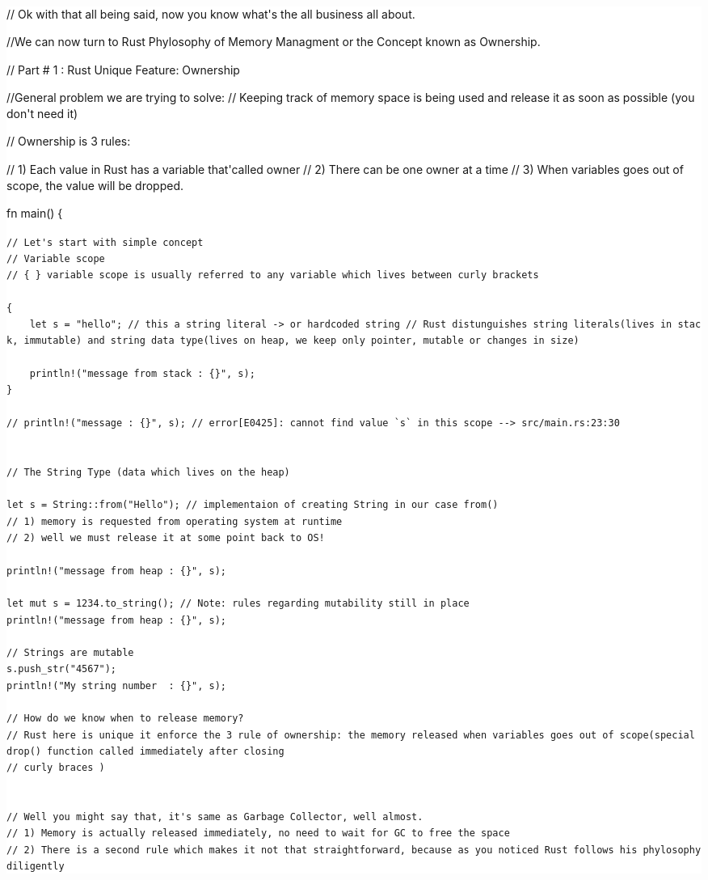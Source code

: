 

// Ok with that all being said, now you know what's the all business all about.

//We can now turn to Rust Phylosophy of Memory Managment or the Concept known as Ownership.


// Part # 1 : Rust Unique Feature: Ownership

//General problem we are trying to solve:
// Keeping track of memory space is being used and release it as soon as possible (you don't need it)


// Ownership is 3 rules:

// 1) Each value in Rust has a variable that'called owner
// 2) There can be one owner at a time
// 3) When variables goes out of scope, the value will be dropped.

fn main() {

    // Let's start with simple concept
    // Variable scope 
    // { } variable scope is usually referred to any variable which lives between curly brackets

    {
        let s = "hello"; // this a string literal -> or hardcoded string // Rust distunguishes string literals(lives in stack, immutable) and string data type(lives on heap, we keep only pointer, mutable or changes in size)
        
        println!("message from stack : {}", s);
    }

    // println!("message : {}", s); // error[E0425]: cannot find value `s` in this scope --> src/main.rs:23:30


    // The String Type (data which lives on the heap)

    let s = String::from("Hello"); // implementaion of creating String in our case from()
    // 1) memory is requested from operating system at runtime
    // 2) well we must release it at some point back to OS!
    
    println!("message from heap : {}", s);

    let mut s = 1234.to_string(); // Note: rules regarding mutability still in place 
    println!("message from heap : {}", s);

    // Strings are mutable
    s.push_str("4567");
    println!("My string number  : {}", s);

    // How do we know when to release memory?
    // Rust here is unique it enforce the 3 rule of ownership: the memory released when variables goes out of scope(special drop() function called immediately after closing 
    // curly braces )
    

    // Well you might say that, it's same as Garbage Collector, well almost. 
    // 1) Memory is actually released immediately, no need to wait for GC to free the space
    // 2) There is a second rule which makes it not that straightforward, because as you noticed Rust follows his phylosophy diligently

